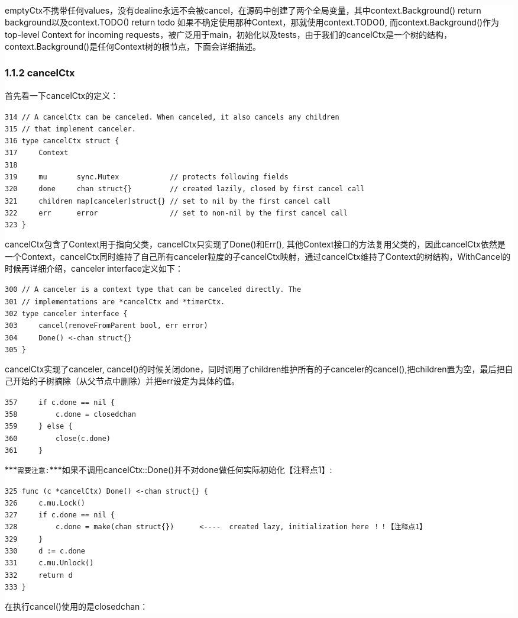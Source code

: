 emptyCtx不携带任何values，没有dealine永远不会被cancel，在源码中创建了两个全局变量，其中context.Background() return background以及context.TODO() return todo
如果不确定使用那种Context，那就使用context.TODO(), 而context.Background()作为top-level Context for incoming
requests，被广泛用于main，初始化以及tests，由于我们的cancelCtx是一个树的结构，context.Background()是任何Context树的根节点，下面会详细描述。

### 1.1.2 cancelCtx
首先看一下cancelCtx的定义：

```
314 // A cancelCtx can be canceled. When canceled, it also cancels any children
315 // that implement canceler.
316 type cancelCtx struct {
317     Context
318
319     mu       sync.Mutex            // protects following fields
320     done     chan struct{}         // created lazily, closed by first cancel call
321     children map[canceler]struct{} // set to nil by the first cancel call
322     err      error                 // set to non-nil by the first cancel call
323 }
```
cancelCtx包含了Context用于指向父类，cancelCtx只实现了Done()和Err(), 其他Context接口的方法复用父类的，因此cancelCtx依然是一个Context，cancelCtx同时维持了自己所有canceler粒度的子cancelCtx映射，通过cancelCtx维持了Context的树结构，WithCancel的时候再详细介绍，canceler interface定义如下：

```
300 // A canceler is a context type that can be canceled directly. The
301 // implementations are *cancelCtx and *timerCtx.
302 type canceler interface {
303     cancel(removeFromParent bool, err error)
304     Done() <-chan struct{}
305 }
```
cancelCtx实现了canceler, cancel()的时候关闭done，同时调用了children维护所有的子canceler的cancel(),把children置为空，最后把自己开始的子树摘除（从父节点中删除）并把err设定为具体的值。

```
357     if c.done == nil {
358         c.done = closedchan
359     } else {
360         close(c.done)
361     }
```

***`需要注意:`***如果不调用cancelCtx::Done()并不对done做任何实际初始化【注释点1】:

```
325 func (c *cancelCtx) Done() <-chan struct{} {
326     c.mu.Lock()
327     if c.done == nil {
328         c.done = make(chan struct{})      <----  created lazy, initialization here ！！【注释点1】
329     }
330     d := c.done
331     c.mu.Unlock()
332     return d
333 }
```
在执行cancel()使用的是closedchan：
